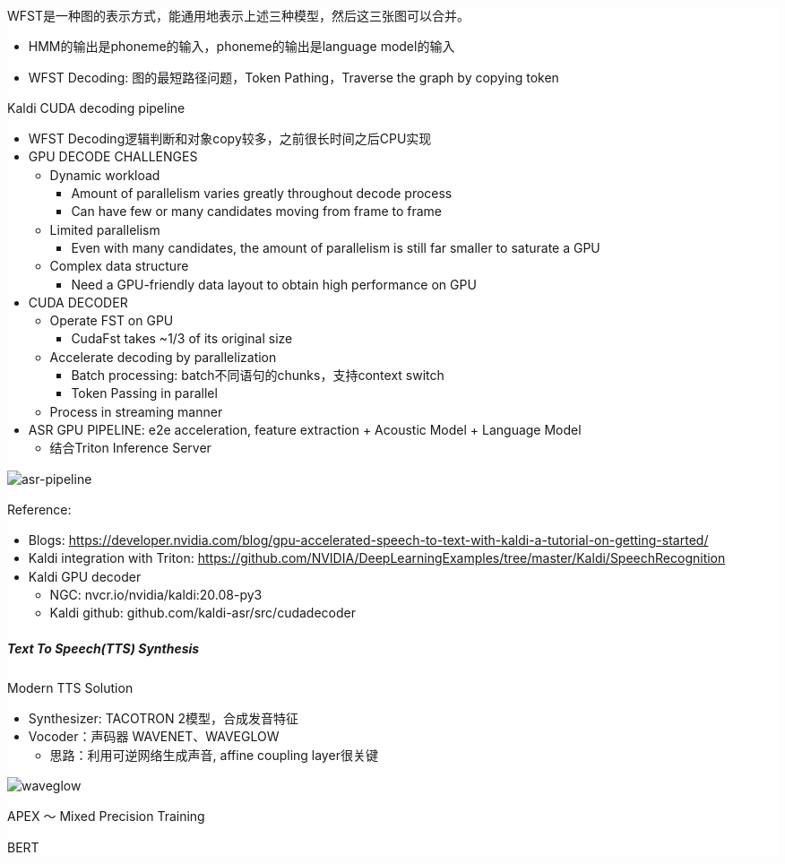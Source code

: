 WFST是一种图的表示方式，能通用地表示上述三种模型，然后这三张图可以合并。

* HMM的输出是phoneme的输入，phoneme的输出是language model的输入

* WFST Decoding: 图的最短路径问题，Token Pathing，Traverse the graph by copying token

Kaldi CUDA decoding pipeline

* WFST Decoding逻辑判断和对象copy较多，之前很长时间之后CPU实现
* GPU DECODE CHALLENGES
  * Dynamic workload
    * Amount of parallelism varies greatly throughout decode process
    * Can have few or many candidates moving from frame to frame
  * Limited parallelism
    * Even with many candidates, the amount of parallelism is still far smaller to saturate a GPU
  * Complex data structure
    * Need a GPU-friendly data layout to obtain high performance on GPU
* CUDA DECODER
  * Operate FST on GPU
    * CudaFst takes ~1/3 of its original size
  * Accelerate decoding by parallelization
    * Batch processing: batch不同语句的chunks，支持context switch
    * Token Passing in parallel
  * Process in streaming manner
* ASR GPU PIPELINE: e2e acceleration, feature extraction + Acoustic Model + Language Model
  * 结合Triton Inference Server


![asr-pipeline](nvidia/asr-pipeline.png)



Reference:

- Blogs: https://developer.nvidia.com/blog/gpu-accelerated-speech-to-text-with-kaldi-a-tutorial-on-getting-started/
- Kaldi integration with Triton: https://github.com/NVIDIA/DeepLearningExamples/tree/master/Kaldi/SpeechRecognition
- Kaldi GPU decoder
  - NGC: nvcr.io/nvidia/kaldi:20.08-py3
  - Kaldi github: github.com/kaldi-asr/src/cudadecoder



##### Text To Speech(TTS) Synthesis

Modern TTS Solution

* Synthesizer: TACOTRON 2模型，合成发音特征
* Vocoder：声码器 WAVENET、WAVEGLOW
  * 思路：利用可逆网络生成声音, affine coupling layer很关键

![waveglow](nvidia/waveglow.png)



APEX ～ Mixed Precision Training

BERT
